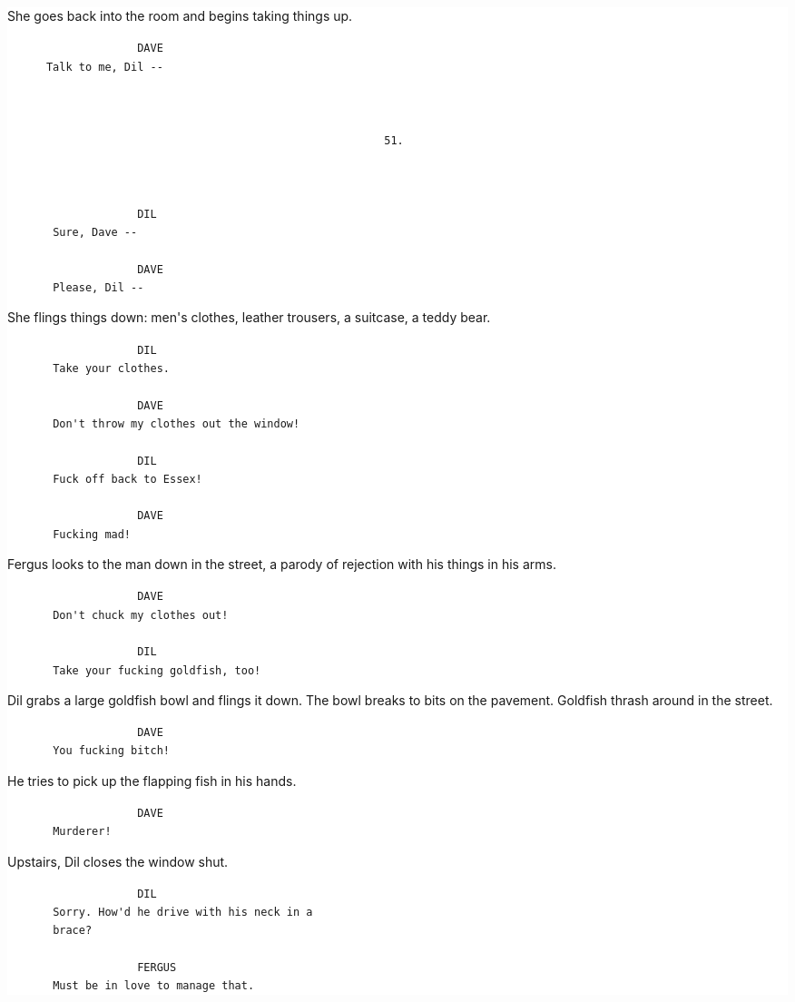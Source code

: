 She goes back into the room and begins taking things up.

                        DAVE
          Talk to me, Dil --



                                                              51.



                        DIL
           Sure, Dave --

                        DAVE
           Please, Dil --

She flings things down: men's clothes, leather trousers, a
suitcase, a teddy bear.

                        DIL
           Take your clothes.

                        DAVE
           Don't throw my clothes out the window!

                        DIL
           Fuck off back to Essex!

                        DAVE
           Fucking mad!

Fergus looks to the man down in the street, a parody of
rejection with his things in his arms.

                        DAVE
           Don't chuck my clothes out!

                        DIL
           Take your fucking goldfish, too!

Dil grabs a large goldfish bowl and flings it down. The bowl
breaks to bits on the pavement. Goldfish thrash around in the
street.

                        DAVE
           You fucking bitch!

He tries to pick up the flapping fish in his hands.

                        DAVE
           Murderer!

Upstairs, Dil closes the window shut.

                        DIL
           Sorry. How'd he drive with his neck in a
           brace?

                        FERGUS
           Must be in love to manage that.
